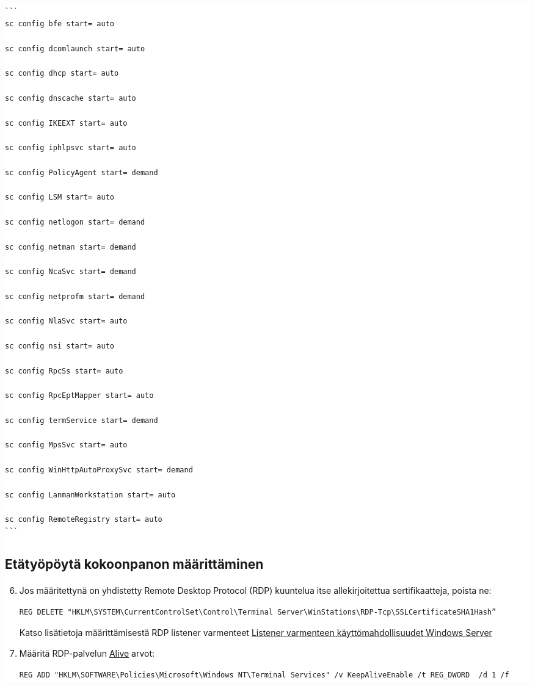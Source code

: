     ```
    sc config bfe start= auto

    sc config dcomlaunch start= auto

    sc config dhcp start= auto

    sc config dnscache start= auto

    sc config IKEEXT start= auto

    sc config iphlpsvc start= auto

    sc config PolicyAgent start= demand

    sc config LSM start= auto

    sc config netlogon start= demand

    sc config netman start= demand

    sc config NcaSvc start= demand

    sc config netprofm start= demand

    sc config NlaSvc start= auto

    sc config nsi start= auto

    sc config RpcSs start= auto

    sc config RpcEptMapper start= auto

    sc config termService start= demand

    sc config MpsSvc start= auto

    sc config WinHttpAutoProxySvc start= demand

    sc config LanmanWorkstation start= auto

    sc config RemoteRegistry start= auto
    ```


## <a name="configure-remote-desktop-configuration"></a>Etätyöpöytä kokoonpanon määrittäminen
6. Jos määritettynä on yhdistetty Remote Desktop Protocol (RDP) kuuntelua itse allekirjoitettua sertifikaatteja, poista ne:

    ```
    REG DELETE "HKLM\SYSTEM\CurrentControlSet\Control\Terminal Server\WinStations\RDP-Tcp\SSLCertificateSHA1Hash”
    ```

    Katso lisätietoja määrittämisestä RDP listener varmenteet [Listener varmenteen käyttömahdollisuudet Windows Server](https://blogs.technet.microsoft.com/askperf/2014/05/28/listener-certificate-configurations-in-windows-server-2012-2012-r2/)

7. Määritä RDP-palvelun [Alive](https://technet.microsoft.com/library/cc957549.aspx) arvot:

    ```
    REG ADD "HKLM\SOFTWARE\Policies\Microsoft\Windows NT\Terminal Services" /v KeepAliveEnable /t REG_DWORD  /d 1 /f
